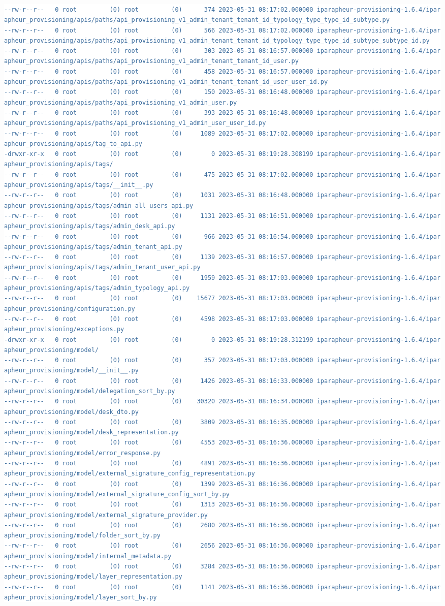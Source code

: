 ```diff
--rw-r--r--   0 root         (0) root         (0)      374 2023-05-31 08:17:02.000000 iparapheur-provisioning-1.6.4/iparapheur_provisioning/apis/paths/api_provisioning_v1_admin_tenant_tenant_id_typology_type_type_id_subtype.py
--rw-r--r--   0 root         (0) root         (0)      566 2023-05-31 08:17:02.000000 iparapheur-provisioning-1.6.4/iparapheur_provisioning/apis/paths/api_provisioning_v1_admin_tenant_tenant_id_typology_type_type_id_subtype_subtype_id.py
--rw-r--r--   0 root         (0) root         (0)      303 2023-05-31 08:16:57.000000 iparapheur-provisioning-1.6.4/iparapheur_provisioning/apis/paths/api_provisioning_v1_admin_tenant_tenant_id_user.py
--rw-r--r--   0 root         (0) root         (0)      458 2023-05-31 08:16:57.000000 iparapheur-provisioning-1.6.4/iparapheur_provisioning/apis/paths/api_provisioning_v1_admin_tenant_tenant_id_user_user_id.py
--rw-r--r--   0 root         (0) root         (0)      150 2023-05-31 08:16:48.000000 iparapheur-provisioning-1.6.4/iparapheur_provisioning/apis/paths/api_provisioning_v1_admin_user.py
--rw-r--r--   0 root         (0) root         (0)      393 2023-05-31 08:16:48.000000 iparapheur-provisioning-1.6.4/iparapheur_provisioning/apis/paths/api_provisioning_v1_admin_user_user_id.py
--rw-r--r--   0 root         (0) root         (0)     1089 2023-05-31 08:17:02.000000 iparapheur-provisioning-1.6.4/iparapheur_provisioning/apis/tag_to_api.py
-drwxr-xr-x   0 root         (0) root         (0)        0 2023-05-31 08:19:28.308199 iparapheur-provisioning-1.6.4/iparapheur_provisioning/apis/tags/
--rw-r--r--   0 root         (0) root         (0)      475 2023-05-31 08:17:02.000000 iparapheur-provisioning-1.6.4/iparapheur_provisioning/apis/tags/__init__.py
--rw-r--r--   0 root         (0) root         (0)     1031 2023-05-31 08:16:48.000000 iparapheur-provisioning-1.6.4/iparapheur_provisioning/apis/tags/admin_all_users_api.py
--rw-r--r--   0 root         (0) root         (0)     1131 2023-05-31 08:16:51.000000 iparapheur-provisioning-1.6.4/iparapheur_provisioning/apis/tags/admin_desk_api.py
--rw-r--r--   0 root         (0) root         (0)      966 2023-05-31 08:16:54.000000 iparapheur-provisioning-1.6.4/iparapheur_provisioning/apis/tags/admin_tenant_api.py
--rw-r--r--   0 root         (0) root         (0)     1139 2023-05-31 08:16:57.000000 iparapheur-provisioning-1.6.4/iparapheur_provisioning/apis/tags/admin_tenant_user_api.py
--rw-r--r--   0 root         (0) root         (0)     1959 2023-05-31 08:17:03.000000 iparapheur-provisioning-1.6.4/iparapheur_provisioning/apis/tags/admin_typology_api.py
--rw-r--r--   0 root         (0) root         (0)    15677 2023-05-31 08:17:03.000000 iparapheur-provisioning-1.6.4/iparapheur_provisioning/configuration.py
--rw-r--r--   0 root         (0) root         (0)     4598 2023-05-31 08:17:03.000000 iparapheur-provisioning-1.6.4/iparapheur_provisioning/exceptions.py
-drwxr-xr-x   0 root         (0) root         (0)        0 2023-05-31 08:19:28.312199 iparapheur-provisioning-1.6.4/iparapheur_provisioning/model/
--rw-r--r--   0 root         (0) root         (0)      357 2023-05-31 08:17:03.000000 iparapheur-provisioning-1.6.4/iparapheur_provisioning/model/__init__.py
--rw-r--r--   0 root         (0) root         (0)     1426 2023-05-31 08:16:33.000000 iparapheur-provisioning-1.6.4/iparapheur_provisioning/model/delegation_sort_by.py
--rw-r--r--   0 root         (0) root         (0)    30320 2023-05-31 08:16:34.000000 iparapheur-provisioning-1.6.4/iparapheur_provisioning/model/desk_dto.py
--rw-r--r--   0 root         (0) root         (0)     3809 2023-05-31 08:16:35.000000 iparapheur-provisioning-1.6.4/iparapheur_provisioning/model/desk_representation.py
--rw-r--r--   0 root         (0) root         (0)     4553 2023-05-31 08:16:36.000000 iparapheur-provisioning-1.6.4/iparapheur_provisioning/model/error_response.py
--rw-r--r--   0 root         (0) root         (0)     4891 2023-05-31 08:16:36.000000 iparapheur-provisioning-1.6.4/iparapheur_provisioning/model/external_signature_config_representation.py
--rw-r--r--   0 root         (0) root         (0)     1399 2023-05-31 08:16:36.000000 iparapheur-provisioning-1.6.4/iparapheur_provisioning/model/external_signature_config_sort_by.py
--rw-r--r--   0 root         (0) root         (0)     1313 2023-05-31 08:16:36.000000 iparapheur-provisioning-1.6.4/iparapheur_provisioning/model/external_signature_provider.py
--rw-r--r--   0 root         (0) root         (0)     2680 2023-05-31 08:16:36.000000 iparapheur-provisioning-1.6.4/iparapheur_provisioning/model/folder_sort_by.py
--rw-r--r--   0 root         (0) root         (0)     2656 2023-05-31 08:16:36.000000 iparapheur-provisioning-1.6.4/iparapheur_provisioning/model/internal_metadata.py
--rw-r--r--   0 root         (0) root         (0)     3284 2023-05-31 08:16:36.000000 iparapheur-provisioning-1.6.4/iparapheur_provisioning/model/layer_representation.py
--rw-r--r--   0 root         (0) root         (0)     1141 2023-05-31 08:16:36.000000 iparapheur-provisioning-1.6.4/iparapheur_provisioning/model/layer_sort_by.py
```